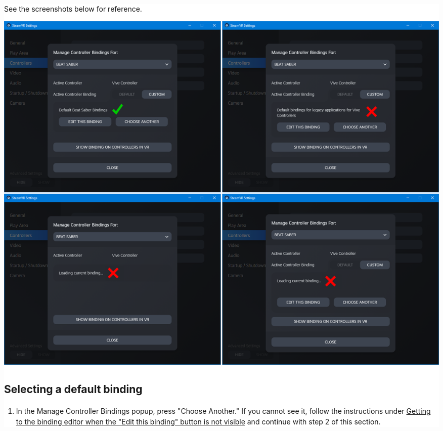    See the screenshots below for reference.

   ![](Documentation/Images/binding-possibilities.png)

## Selecting a default binding

1. In the Manage Controller Bindings popup, press "Choose Another." If you cannot see it, follow the instructions under [Getting to the binding editor when the "Edit this binding" button is not visible](#getting-to-the-binding-editor-when-the-%22edit-this-binding%22-button-is-not-visible) and continue with step 2 of this section.
